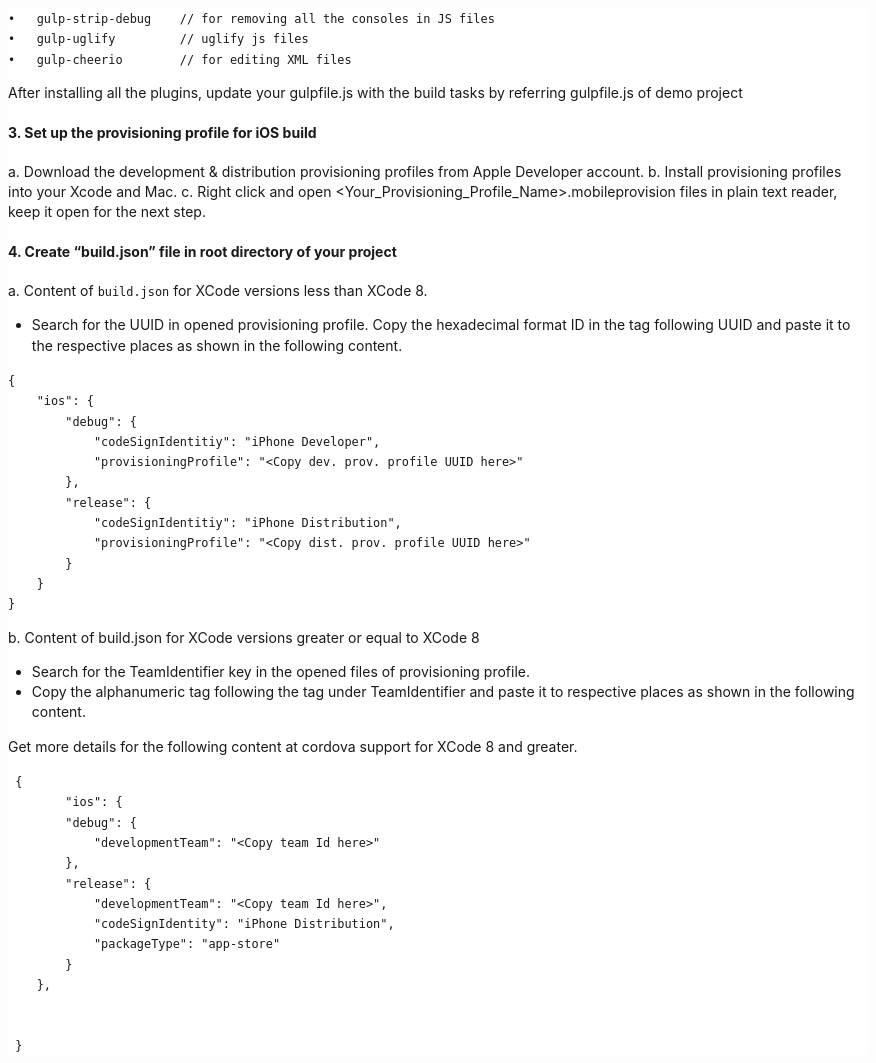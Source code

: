 ```
•	gulp-strip-debug 	// for removing all the consoles in JS files
•	gulp-uglify 		// uglify js files
•	gulp-cheerio 		// for editing XML files
```

After installing all the plugins, update your gulpfile.js with the build tasks by referring gulpfile.js of demo project


#### 3. Set up the provisioning profile for iOS build

a.	Download the development & distribution provisioning profiles from Apple Developer account.
b.	Install provisioning profiles into your Xcode and Mac.
c.	Right click and open <Your_Provisioning_Profile_Name>.mobileprovision files in plain text reader, keep it open for the next step.




#### 4.	Create “build.json” file in root directory of your project

a.	Content of `build.json` for XCode versions less than XCode 8. 
- Search for the UUID in opened provisioning profile. Copy the hexadecimal format ID in the <string> tag following UUID and paste it to the respective places as shown in the following content.
```	
{
	"ios": {
		"debug": {
			"codeSignIdentitiy": "iPhone Developer",
			"provisioningProfile": "<Copy dev. prov. profile UUID here>"
		},
		"release": {
			"codeSignIdentitiy": "iPhone Distribution",
			"provisioningProfile": "<Copy dist. prov. profile UUID here>"
		}
	}
}
```


b.	Content of build.json for XCode versions greater or equal to XCode 8

- Search for the TeamIdentifier key in the opened files of provisioning profile. 
- Copy the alphanumeric <string> tag following the <array> tag under TeamIdentifier and paste it to respective places as shown in the following content. 

Get more details for the following content at cordova support for XCode 8 and greater.
```
 {
     	"ios": {
		"debug": {
  			"developmentTeam": "<Copy team Id here>"
		},
		"release": {
  			"developmentTeam": "<Copy team Id here>",
  			"codeSignIdentity": "iPhone Distribution",
  			"packageType": "app-store"
		}
	},
              
              
 }
```
